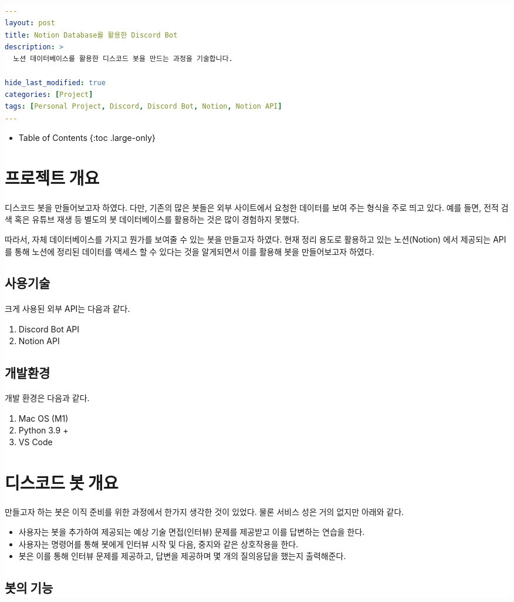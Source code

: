 ```yaml
---
layout: post
title: Notion Database를 활용한 Discord Bot
description: >
  노션 데이터베이스를 활용한 디스코드 봇을 만드는 과정을 기술합니다.

hide_last_modified: true
categories: [Project]
tags: [Personal Project, Discord, Discord Bot, Notion, Notion API]
---
```


- Table of Contents
{:toc .large-only}


# 프로젝트 개요
디스코드 봇을 만들어보고자 하였다.
다만, 기존의 많은 봇들은 외부 사이트에서 요청한 데이터를 보여 주는 형식을 주로 띄고 있다.
예를 들면, 전적 검색 혹은 유튜브 재생 등 별도의 봇 데이터베이스를 활용하는 것은 많이 경험하지 못했다.

따라서, 자체 데이터베이스를 가지고 뭔가를 보여줄 수 있는 봇을 만들고자 하였다.
현재 정리 용도로 활용하고 있는 노션(Notion) 에서 제공되는 API를 통해 노션에 정리된 데이터를 액세스 할 수 있다는 것을 알게되면서 이를 활용해 봇을 만들어보고자 하였다.

## 사용기술

크게 사용된 외부 API는 다음과 같다.

1. Discord Bot API
2. Notion API

## 개발환경

개발 환경은 다음과 같다.

1. Mac OS (M1)
2. Python 3.9 +
3. VS Code


# 디스코드 봇 개요

만들고자 하는 봇은 이직 준비를 위한 과정에서 한가지 생각한 것이 있었다.
물론 서비스 성은 거의 없지만 아래와 같다.

- 사용자는 봇을 추가하여 제공되는 예상 기술 면접(인터뷰) 문제를 제공받고 이를 답변하는 연습을 한다.
- 사용자는 명령어를 통해 봇에게 인터뷰 시작 및 다음, 중지와 같은 상호작용을 한다.
- 봇은 이를 통해 인터뷰 문제를 제공하고, 답변을 제공하며 몇 개의 질의응답을 했는지 출력해준다.

## 봇의 기능
